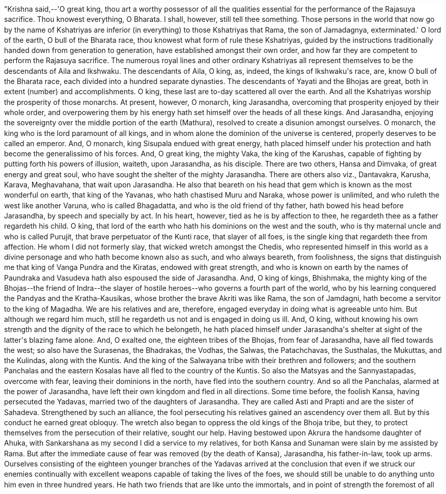 "Krishna said,--'O great king, thou art a worthy possessor of all the qualities essential for the performance of the Rajasuya sacrifice. Thou knowest everything, O Bharata. I shall, however, still tell thee something. Those persons in the world that now go by the name of Kshatriyas are inferior (in everything) to those Kshatriyas that Rama, the son of Jamadagnya, exterminated.' O lord of the earth, O bull of the Bharata race, thou knowest what form of rule these Kshatriyas, guided by the instructions traditionally handed down from generation to generation, have established amongst their own order, and how far they are competent to perform the Rajasuya sacrifice. The numerous royal lines and other ordinary Kshatriyas all represent themselves to be the descendants of Aila and Ikshwaku. The descendants of Aila, O king, as, indeed, the kings of Ikshwaku's race, are, know O bull of the Bharata race, each divided into a hundred separate dynasties. The descendants of Yayati and the Bhojas are great, both in extent (number) and accomplishments. O king, these last are to-day scattered all over the earth. And all the Kshatriyas worship the prosperity of those monarchs. At present, however, O monarch, king Jarasandha, overcoming that prosperity enjoyed by their whole order, and overpowering them by his energy hath set himself over the heads of all these kings. And Jarasandha, enjoying the sovereignty over the middle portion of the earth (Mathura), resolved to create a disunion amongst ourselves. O monarch, the king who is the lord paramount of all kings, and in whom alone the dominion of the universe is centered, properly deserves to be called an emperor. And, O monarch, king Sisupala endued with great energy, hath placed himself under his protection and hath become the generalissimo of his forces. And, O great king, the mighty Vaka, the king of the Karushas, capable of fighting by putting forth his powers of illusion, waiteth, upon Jarasandha, as his disciple. There are two others, Hansa and Dimvaka, of great energy and great soul, who have sought the shelter of the mighty Jarasandha. There are others also viz., Dantavakra, Karusha, Karava, Meghavahana, that wait upon Jarasandha. He also that beareth on his head that gem which is known as the most wonderful on earth, that king of the Yavanas, who hath chastised Muru and Naraka, whose power is unlimited, and who ruleth the west like another Varuna, who is called Bhagadatta, and who is the old friend of thy father, hath bowed his head before Jarasandha, by speech and specially by act. In his heart, however, tied as he is by affection to thee, he regardeth thee as a father regardeth his child. O king, that lord of the earth who hath his dominions on the west and the south, who is thy maternal uncle and who is called Purujit, that brave perpetuator of the Kunti race, that slayer of all foes, is the single king that regardeth thee from affection. He whom I did not formerly slay, that wicked wretch amongst the Chedis, who represented himself in this world as a divine personage and who hath become known also as such, and who always beareth, from foolishness, the signs that distinguish me that king of Vanga Pundra and the Kiratas, endowed with great strength, and who is known on earth by the names of Paundraka and Vasudeva hath also espoused the side of Jarasandha. And, O king of kings, Bhishmaka, the mighty king of the Bhojas--the friend of Indra--the slayer of hostile heroes--who governs a fourth part of the world, who by his learning conquered the Pandyas and the Kratha-Kausikas, whose brother the brave Akriti was like Rama, the son of Jamdagni, hath become a servitor to the king of Magadha. We are his relatives and are, therefore, engaged everyday in doing what is agreeable unto him. But although we regard him much, still he regardeth us not and is engaged in doing us ill. And, O king, without knowing his own strength and the dignity of the race to which he belongeth, he hath placed himself under Jarasandha's shelter at sight of the latter's blazing fame alone. And, O exalted one, the eighteen tribes of the Bhojas, from fear of Jarasandha, have all fled towards the west; so also have the Surasenas, the Bhadrakas, the Vodhas, the Salwas, the Patachchavas, the Susthalas, the Mukuttas, and the Kulindas, along with the Kuntis. And the king of the Salwayana tribe with their brethren and followers; and the southern Panchalas and the eastern Kosalas have all fled to the country of the Kuntis. So also the Matsyas and the Sannyastapadas, overcome with fear, leaving their dominions in the north, have fled into the southern country. And so all the Panchalas, alarmed at the power of Jarasandha, have left their own kingdom and fled in all directions. Some time before, the foolish Kansa, having persecuted the Yadavas, married two of the daughters of Jarasandha. They are called Asti and Prapti and are the sister of Sahadeva. Strengthened by such an alliance, the fool persecuting his relatives gained an ascendency over them all. But by this conduct he earned great obloquy. The wretch also began to oppress the old kings of the Bhoja tribe, but they, to protect themselves from the persecution of their relative, sought our help. Having bestowed upon Akrura the handsome daughter of Ahuka, with Sankarshana as my second I did a service to my relatives, for both Kansa and Sunaman were slain by me assisted by Rama. But after the immediate cause of fear was removed (by the death of Kansa), Jarasandha, his father-in-law, took up arms. Ourselves consisting of the eighteen younger branches of the Yadavas arrived at the conclusion that even if we struck our enemies continually with excellent weapons capable of taking the lives of the foes, we should still be unable to do anything unto him even in three hundred years. He hath two friends that are like unto the immortals, and in point of strength the foremost of all